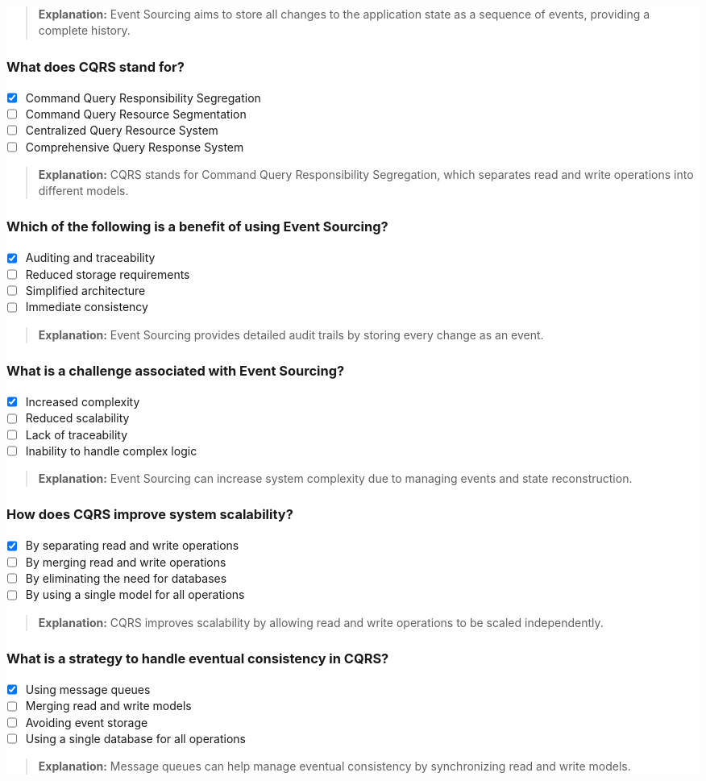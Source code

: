 > **Explanation:** Event Sourcing aims to store all changes to the application state as a sequence of events, providing a complete history.

### What does CQRS stand for?

- [x] Command Query Responsibility Segregation
- [ ] Command Query Resource Segmentation
- [ ] Centralized Query Resource System
- [ ] Comprehensive Query Response System

> **Explanation:** CQRS stands for Command Query Responsibility Segregation, which separates read and write operations into different models.

### Which of the following is a benefit of using Event Sourcing?

- [x] Auditing and traceability
- [ ] Reduced storage requirements
- [ ] Simplified architecture
- [ ] Immediate consistency

> **Explanation:** Event Sourcing provides detailed audit trails by storing every change as an event.

### What is a challenge associated with Event Sourcing?

- [x] Increased complexity
- [ ] Reduced scalability
- [ ] Lack of traceability
- [ ] Inability to handle complex logic

> **Explanation:** Event Sourcing can increase system complexity due to managing events and state reconstruction.

### How does CQRS improve system scalability?

- [x] By separating read and write operations
- [ ] By merging read and write operations
- [ ] By eliminating the need for databases
- [ ] By using a single model for all operations

> **Explanation:** CQRS improves scalability by allowing read and write operations to be scaled independently.

### What is a strategy to handle eventual consistency in CQRS?

- [x] Using message queues
- [ ] Merging read and write models
- [ ] Avoiding event storage
- [ ] Using a single database for all operations

> **Explanation:** Message queues can help manage eventual consistency by synchronizing read and write models.
